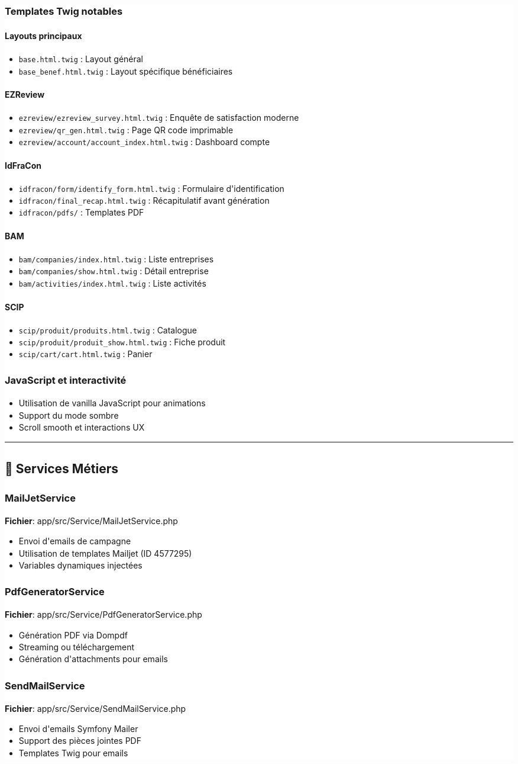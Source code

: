 ### Templates Twig notables

#### Layouts principaux
- `base.html.twig` : Layout général
- `base_benef.html.twig` : Layout spécifique bénéficiaires

#### EZReview
- `ezreview/ezreview_survey.html.twig` : Enquête de satisfaction moderne
- `ezreview/qr_gen.html.twig` : Page QR code imprimable
- `ezreview/account/account_index.html.twig` : Dashboard compte

#### IdFraCon
- `idfracon/form/identify_form.html.twig` : Formulaire d'identification
- `idfracon/final_recap.html.twig` : Récapitulatif avant génération
- `idfracon/pdfs/` : Templates PDF

#### BAM
- `bam/companies/index.html.twig` : Liste entreprises
- `bam/companies/show.html.twig` : Détail entreprise
- `bam/activities/index.html.twig` : Liste activités

#### SCIP
- `scip/produit/produits.html.twig` : Catalogue
- `scip/produit/produit_show.html.twig` : Fiche produit
- `scip/cart/cart.html.twig` : Panier

### JavaScript et interactivité
- Utilisation de vanilla JavaScript pour animations
- Support du mode sombre
- Scroll smooth et interactions UX

---

## 🔧 Services Métiers

### MailJetService
**Fichier**: app/src/Service/MailJetService.php
- Envoi d'emails de campagne
- Utilisation de templates Mailjet (ID 4577295)
- Variables dynamiques injectées

### PdfGeneratorService
**Fichier**: app/src/Service/PdfGeneratorService.php
- Génération PDF via Dompdf
- Streaming ou téléchargement
- Génération d'attachments pour emails

### SendMailService
**Fichier**: app/src/Service/SendMailService.php
- Envoi d'emails Symfony Mailer
- Support des pièces jointes PDF
- Templates Twig pour emails
